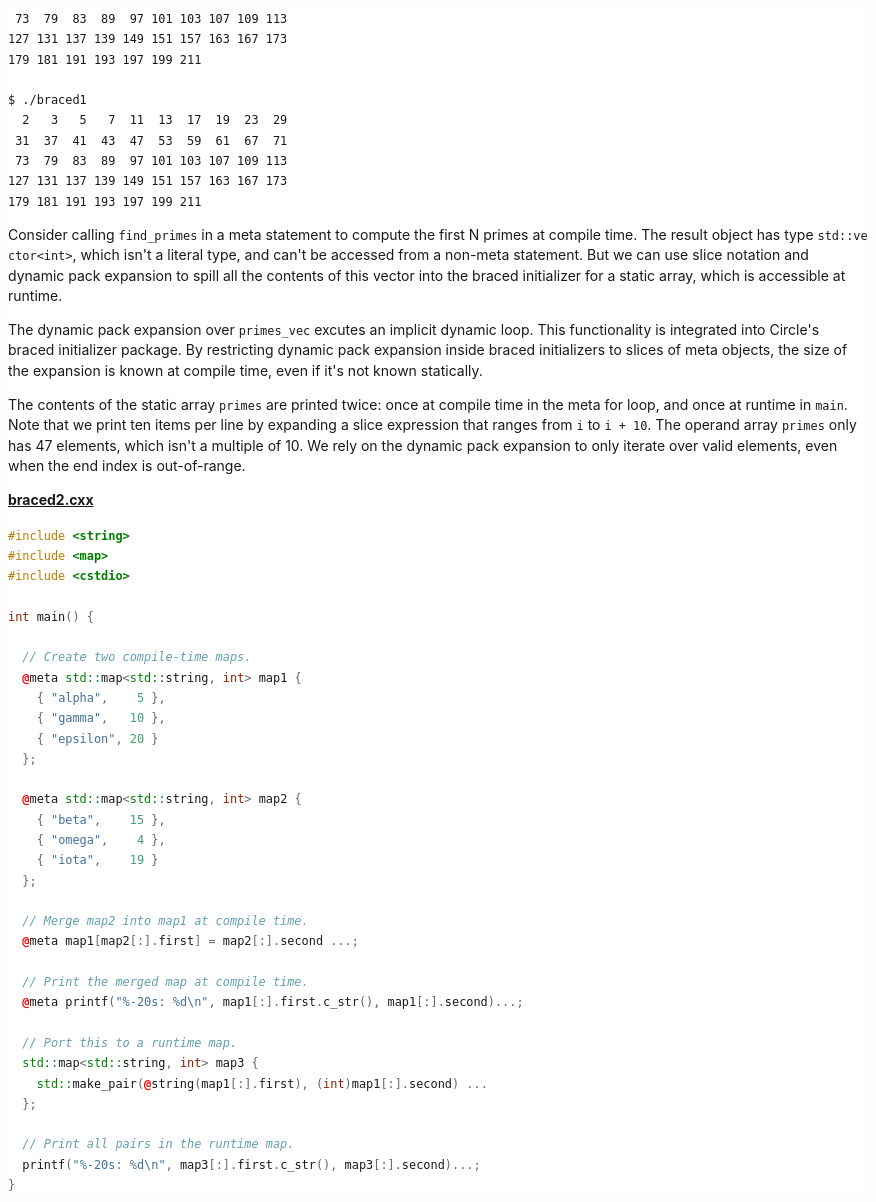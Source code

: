 ```
 73  79  83  89  97 101 103 107 109 113 
127 131 137 139 149 151 157 163 167 173 
179 181 191 193 197 199 211 

$ ./braced1
  2   3   5   7  11  13  17  19  23  29 
 31  37  41  43  47  53  59  61  67  71 
 73  79  83  89  97 101 103 107 109 113 
127 131 137 139 149 151 157 163 167 173 
179 181 191 193 197 199 211 
```

Consider calling `find_primes` in a meta statement to compute the first N primes at compile time. The result object has type `std::vector<int>`, which isn't a literal type, and can't be accessed from a non-meta statement. But we can use slice notation and dynamic pack expansion to spill all the contents of this vector into the braced initializer for a static array, which is accessible at runtime. 

The dynamic pack expansion over `primes_vec` excutes an implicit dynamic loop. This functionality is integrated into Circle's braced initializer package. By restricting dynamic pack expansion inside braced initializers to slices of meta objects, the size of the expansion is known at compile time, even if it's not known statically.

The contents of the static array `primes` are printed twice: once at compile time in the meta for loop, and once at runtime in `main`. Note that we print ten items per line by expanding a slice expression that ranges from `i` to `i + 10`. The operand array `primes` only has 47 elements, which isn't a multiple of 10. We rely on the dynamic pack expansion to only iterate over valid elements, even when the end index is out-of-range. 

[**braced2.cxx**](braced2.cxx)
```cpp
#include <string>
#include <map>
#include <cstdio>

int main() {

  // Create two compile-time maps.
  @meta std::map<std::string, int> map1 {
    { "alpha",    5 },
    { "gamma",   10 },
    { "epsilon", 20 }
  };

  @meta std::map<std::string, int> map2 {
    { "beta",    15 },
    { "omega",    4 },
    { "iota",    19 }
  };

  // Merge map2 into map1 at compile time.
  @meta map1[map2[:].first] = map2[:].second ...;

  // Print the merged map at compile time.
  @meta printf("%-20s: %d\n", map1[:].first.c_str(), map1[:].second)...;

  // Port this to a runtime map.
  std::map<std::string, int> map3 {
    std::make_pair(@string(map1[:].first), (int)map1[:].second) ...
  };

  // Print all pairs in the runtime map.
  printf("%-20s: %d\n", map3[:].first.c_str(), map3[:].second)...;
}
```
```
```